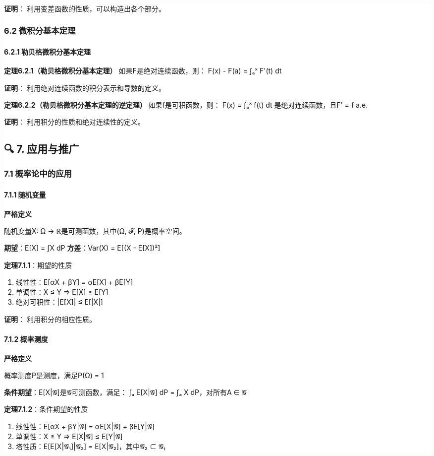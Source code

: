 **证明**：
利用变差函数的性质，可以构造出各个部分。

### 6.2 微积分基本定理

#### 6.2.1 勒贝格微积分基本定理

**定理6.2.1（勒贝格微积分基本定理）**
如果F是绝对连续函数，则：
F(x) - F(a) = ∫ₐˣ F'(t) dt

**证明**：
利用绝对连续函数的积分表示和导数的定义。

**定理6.2.2（勒贝格微积分基本定理的逆定理）**
如果f是可积函数，则：
F(x) = ∫ₐˣ f(t) dt 是绝对连续函数，且F' = f a.e.

**证明**：
利用积分的性质和绝对连续性的定义。

## 🔍 7. 应用与推广

### 7.1 概率论中的应用

#### 7.1.1 随机变量

**严格定义**

随机变量X: Ω → ℝ是可测函数，其中(Ω, 𝓕, P)是概率空间。

**期望**：E[X] = ∫X dP
**方差**：Var(X) = E[(X - E[X])²]

**定理7.1.1**：期望的性质

1. 线性性：E[αX + βY] = αE[X] + βE[Y]
2. 单调性：X ≤ Y ⇒ E[X] ≤ E[Y]
3. 绝对可积性：|E[X]| ≤ E[|X|]

**证明**：
利用积分的相应性质。

#### 7.1.2 概率测度

**严格定义**

概率测度P是测度，满足P(Ω) = 1

**条件期望**：E[X|𝓖]是𝓖可测函数，满足：
∫ₐ E[X|𝓖] dP = ∫ₐ X dP，对所有A ∈ 𝓖

**定理7.1.2**：条件期望的性质

1. 线性性：E[αX + βY|𝓖] = αE[X|𝓖] + βE[Y|𝓖]
2. 单调性：X ≤ Y ⇒ E[X|𝓖] ≤ E[Y|𝓖]
3. 塔性质：E[E[X|𝓖₁]|𝓖₂] = E[X|𝓖₂]，其中𝓖₂ ⊂ 𝓖₁
